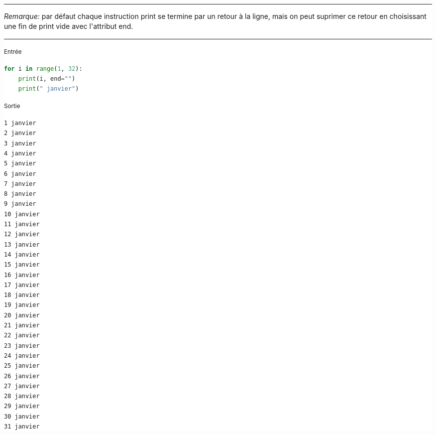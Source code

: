 -----

*Remarque:* par défaut chaque instruction print se termine par un retour à la ligne, mais on peut suprimer ce retour en choisissant une fin de print vide avec l'attribut end.

------

<div class="card text-white bg-gradient-dark">
<div class="card-header"><small class="text-muted">Entrée</small></div>

```python
for i in range(1, 32):
    print(i, end="")
    print(" janvier")
```

</div>

<div class="card text-white bg-gradient-light stream-output">
<div class="card-header"><small class="text-muted">Sortie</small></div>

    1 janvier
    2 janvier
    3 janvier
    4 janvier
    5 janvier
    6 janvier
    7 janvier
    8 janvier
    9 janvier
    10 janvier
    11 janvier
    12 janvier
    13 janvier
    14 janvier
    15 janvier
    16 janvier
    17 janvier
    18 janvier
    19 janvier
    20 janvier
    21 janvier
    22 janvier
    23 janvier
    24 janvier
    25 janvier
    26 janvier
    27 janvier
    28 janvier
    29 janvier
    30 janvier
    31 janvier


</div>

